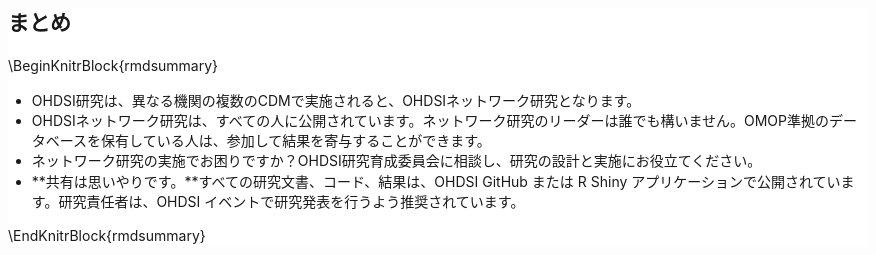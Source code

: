 ## まとめ

\BeginKnitrBlock{rmdsummary}
- OHDSI研究は、異なる機関の複数のCDMで実施されると、OHDSIネットワーク研究となります。
- OHDSIネットワーク研究は、すべての人に公開されています。ネットワーク研究のリーダーは誰でも構いません。OMOP準拠のデータベースを保有している人は、参加して結果を寄与することができます。
- ネットワーク研究の実施でお困りですか？OHDSI研究育成委員会に相談し、研究の設計と実施にお役立てください。
- **共有は思いやりです。**すべての研究文書、コード、結果は、OHDSI GitHub または R Shiny アプリケーションで公開されています。研究責任者は、OHDSI イベントで研究発表を行うよう推奨されています。

\EndKnitrBlock{rmdsummary}
